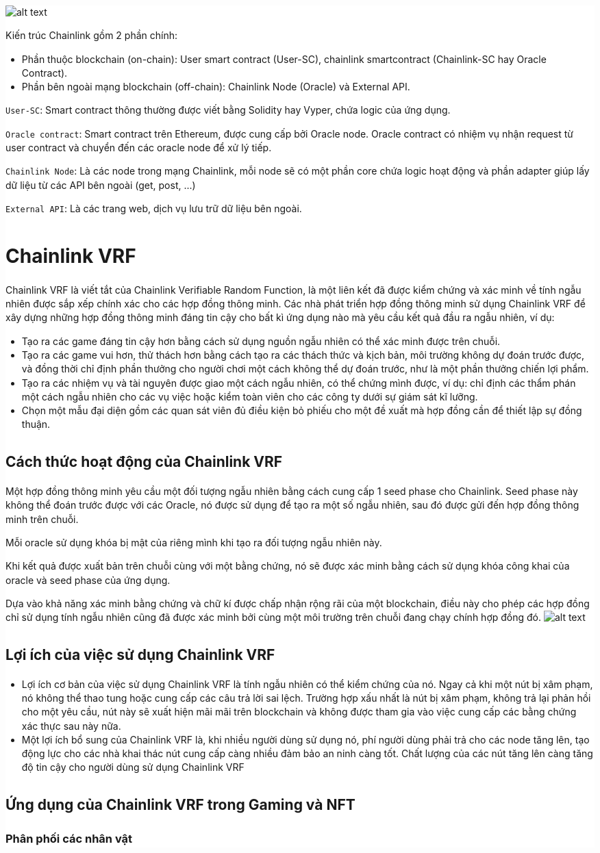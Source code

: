 ![alt text](https://images.viblo.asia/a2e79af3-1d40-499d-bab4-b27ca19743a3.png)

Kiến trúc Chainlink gồm 2 phần chính:

- Phần thuộc blockchain (on-chain): User smart contract (User-SC), chainlink smartcontract (Chainlink-SC hay Oracle Contract).
- Phần bên ngoài mạng blockchain (off-chain): Chainlink Node (Oracle) và External API.

`User-SC`: Smart contract thông thường được viết bằng Solidity hay Vyper, chứa logic của ứng dụng.

`Oracle contract`: Smart contract trên Ethereum, được cung cấp bởi Oracle node. Oracle contract có nhiệm vụ nhận request từ user contract và chuyển đến các oracle node để xử lý tiếp.

`Chainlink Node`: Là các node trong mạng Chainlink, mỗi node sẽ có một phần core chứa logic hoạt động và phần adapter giúp lấy dữ liệu từ các API bên ngoài (get, post, ...)

`External API`: Là các trang web, dịch vụ lưu trữ dữ liệu bên ngoài.

# Chainlink VRF

Chainlink VRF là viết tắt của Chainlink Verifiable Random Function, là một liên kết đã được kiểm chứng và xác minh về tính ngẫu nhiên được sắp xếp chính xác cho các hợp đồng thông minh. Các nhà phát triển hợp đồng thông minh sử dụng Chainlink VRF để xây dựng những hợp đồng thông minh đáng tin cậy cho bất kì ứng dụng nào mà yêu cầu kết quả đầu ra ngẫu nhiên, ví dụ:
- Tạo ra các game đáng tin cậy hơn bằng cách sử dụng nguồn ngẫu nhiên có thể xác minh được trên chuỗi.
- Tạo ra các game vui hơn, thử thách hơn bằng cách tạo ra các thách thức và kịch bản, môi trường không dự đoán trước được, và đồng thời chỉ định phần thưởng cho người chơi một cách không thể dự đoán trước, như là một phần thưởng chiến lợi phẩm.
- Tạo ra các nhiệm vụ và tài nguyên được giao một cách ngẫu nhiên, có thể chứng mình được, ví dụ: chỉ định các thẩm phán một cách ngẫu nhiên cho các vụ việc hoặc kiểm toàn viên cho các công ty dưới sự giám sát kĩ lưỡng.
- Chọn một mẫu đại diện gồm các quan sát viên đủ điều kiện bỏ phiếu cho một đề xuất mà hợp đồng cần để thiết lập sự đồng thuận.

## Cách thức hoạt động của Chainlink VRF
Một hợp đồng thông minh yêu cầu một đối tượng ngẫu nhiên bằng cách cung cấp 1 seed phase cho Chainlink. Seed phase này không thể đoán trước được với các Oracle, nó được sử dụng để tạo ra một số ngẫu nhiên, sau đó được gửi đến hợp đồng thông minh trên chuỗi.

Mỗi oracle sử dụng khóa bị mật của riêng mình khi tạo ra đối tượng ngẫu nhiên này.

Khi kết quả được xuất bản trên chuỗi cùng với một bằng chứng, nó sẽ được xác minh bằng cách sử dụng khóa công khai của oracle và seed phase của ứng dụng.

Dựa vào khả năng xác minh bằng chứng và chữ kí được chấp nhận rộng rãi của một blockchain, điều này cho phép các hợp đồng chỉ sử dụng tính ngẫu nhiên cũng đã được xác minh bởi cùng một môi trường trên chuỗi đang chạy chính hợp đồng đó.
![alt text](https://coinf.io/wp-content/uploads/2021/11/chainlink-vrf-is-provably-fair-1024x430.png)
## Lợi ích của việc sử dụng Chainlink VRF
- Lợi ích cơ bản của việc sử dụng Chainlink VRF là tính ngẫu nhiên có thể kiểm chứng của nó. Ngay cả khi một nút bị xâm phạm, nó không thể thao tung hoặc cung cấp các câu trả lời sai lệch. Trường hợp xấu nhất là nút bị xâm phạm, không trả lại phản hồi cho một yêu cầu, nút này sẽ xuất hiện mãi mãi trên blockchain và không được tham gia vào việc cung cấp các bằng chứng xác thực sau này nữa.
- Một lợi ích bổ sung của Chainlink VRF là, khi nhiều người dùng sử dụng nó, phí người dùng phải trả cho các node tăng lên, tạo động lực cho các nhà khai thác nút cung cấp càng nhiều đảm bảo an ninh càng tốt. Chất lượng của các nút tăng lên càng tăng độ tin cậy cho người dùng sử dụng Chainlink VRF
## Ứng dụng của Chainlink VRF trong Gaming và NFT
### Phân phối các nhân vật